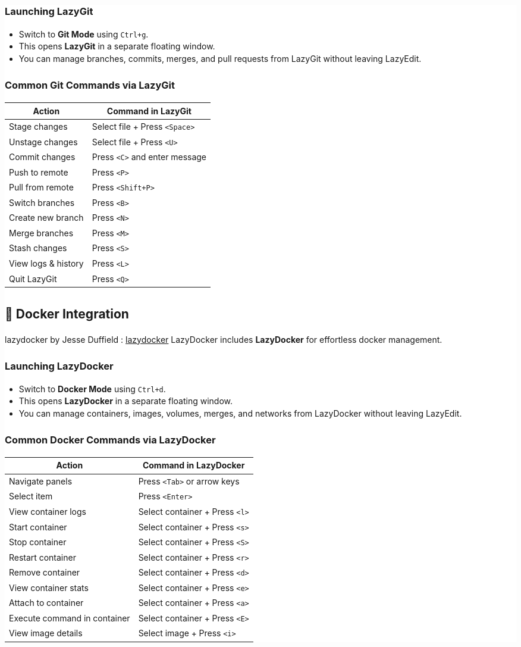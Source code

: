 ### **Launching LazyGit**
- Switch to **Git Mode** using `Ctrl+g`.
- This opens **LazyGit** in a separate floating window.
- You can manage branches, commits, merges, and pull requests from LazyGit without leaving LazyEdit.

### **Common Git Commands via LazyGit**
| Action           | Command in LazyGit |
|-----------------|------------------|
| Stage changes  | Select file + Press `<Space>` |
| Unstage changes | Select file + Press `<U>` |
| Commit changes  | Press `<C>` and enter message |
| Push to remote  | Press `<P>` |
| Pull from remote | Press `<Shift+P>` |
| Switch branches | Press `<B>` |
| Create new branch | Press `<N>` |
| Merge branches | Press `<M>` |
| Stash changes | Press `<S>` |
| View logs & history | Press `<L>` |
| Quit LazyGit | Press `<Q>` |

## 🐙 Docker Integration
lazydocker by Jesse Duffield : [lazydocker](https://github.com/jesseduffield/lazydocker)
LazyDocker includes **LazyDocker** for effortless docker management.

### **Launching LazyDocker**
- Switch to **Docker Mode** using `Ctrl+d`.
- This opens **LazyDocker** in a separate floating window.
- You can manage containers, images, volumes, merges, and networks from LazyDocker without leaving LazyEdit.

### **Common Docker Commands via LazyDocker**
| Action           | Command in LazyDocker |
|-----------------|------------------|
| Navigate panels | Press `<Tab>` or arrow keys |
| Select item | Press `<Enter>` |
| View container logs | Select container + Press `<l>` |
| Start container | Select container + Press `<s>` |
| Stop container | Select container + Press `<S>` |
| Restart container | Select container + Press `<r>` |
| Remove container | Select container + Press `<d>` |
| View container stats | Select container + Press `<e>` |
| Attach to container | Select container + Press `<a>` |
| Execute command in container | Select container + Press `<E>` |
| View image details | Select image + Press `<i>` |
